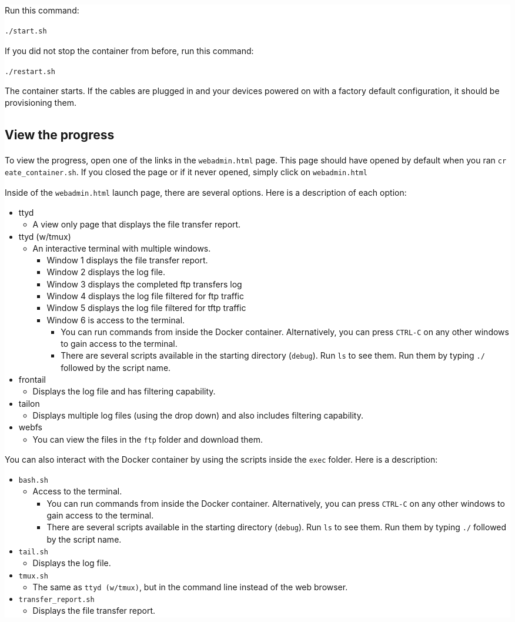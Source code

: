 Run this command:

```bash
./start.sh
```

If you did not stop the container from before, run this command:

```bash
./restart.sh
```

The container starts. If the cables are plugged in and your devices powered on with a factory default configuration, it should be provisioning them.


## View the progress

To view the progress, open one of the links in the `webadmin.html` page. This page should have opened by default when you ran `create_container.sh`. If you closed the page or if it never opened, simply click on `webadmin.html`

Inside of the `webadmin.html` launch page, there are several options. Here is a description of each option:

- ttyd
    - A view only page that displays the file transfer report.
- ttyd (w/tmux)
    - An interactive terminal with multiple windows.
        - Window 1 displays the file transfer report.
        - Window 2 displays the log file.
        - Window 3 displays the completed ftp transfers log
        - Window 4 displays the log file filtered for ftp traffic
        - Window 5 displays the log file filtered for tftp traffic
        - Window 6 is access to the terminal.
            - You can run commands from inside the Docker container. Alternatively, you can press `CTRL-C` on any other windows to gain access to the terminal.
            - There are several scripts available in the starting directory (`debug`). Run `ls` to see them. Run them by typing `./` followed by the script name.
- frontail
    - Displays the log file and has filtering capability.
- tailon
    - Displays multiple log files (using the drop down) and also includes filtering capability.
- webfs
    - You can view the files in the `ftp` folder and download them.

You can also interact with the Docker container by using the scripts inside the `exec` folder. Here is a description:

- `bash.sh`
    - Access to the terminal.
        - You can run commands from inside the Docker container. Alternatively, you can press `CTRL-C` on any other windows to gain access to the terminal.
        - There are several scripts available in the starting directory (`debug`). Run `ls` to see them. Run them by typing `./` followed by the script name.
- `tail.sh`
    - Displays the log file.
- `tmux.sh`
    - The same as `ttyd (w/tmux)`, but in the command line instead of the web browser.
- `transfer_report.sh`
    - Displays the file transfer report.
